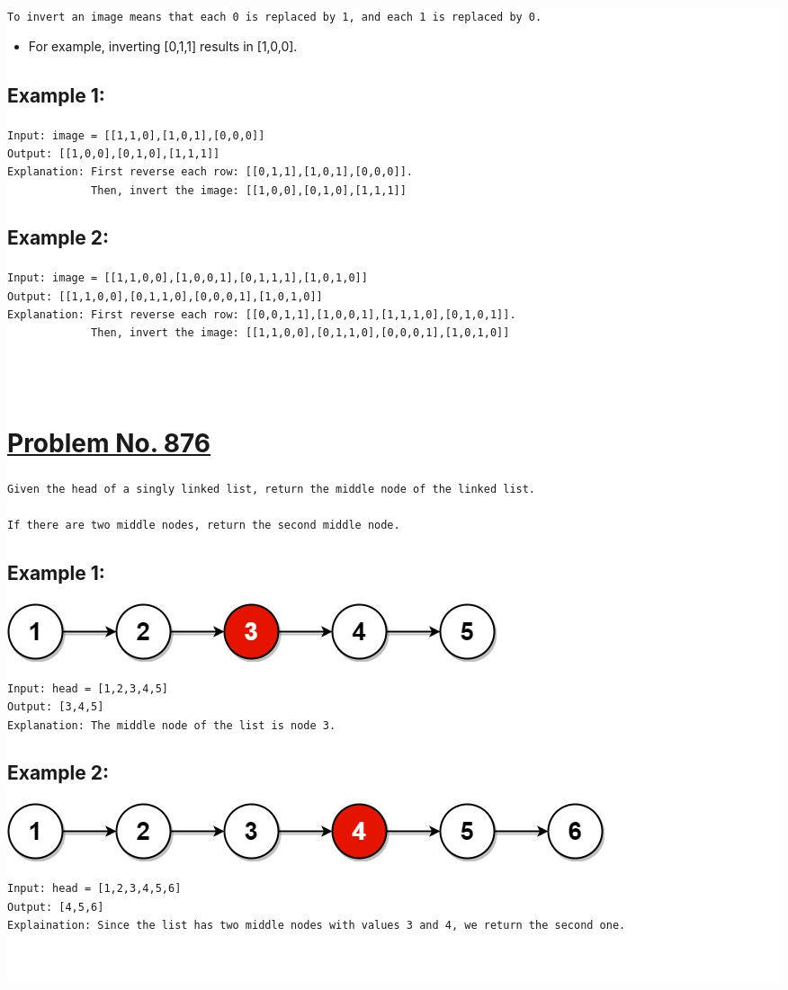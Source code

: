     To invert an image means that each 0 is replaced by 1, and each 1 is replaced by 0.

-   For example, inverting [0,1,1] results in [1,0,0].

## Example 1:

    Input: image = [[1,1,0],[1,0,1],[0,0,0]]
    Output: [[1,0,0],[0,1,0],[1,1,1]]
    Explanation: First reverse each row: [[0,1,1],[1,0,1],[0,0,0]].
                 Then, invert the image: [[1,0,0],[0,1,0],[1,1,1]]


## Example 2:

    Input: image = [[1,1,0,0],[1,0,0,1],[0,1,1,1],[1,0,1,0]]
    Output: [[1,1,0,0],[0,1,1,0],[0,0,0,1],[1,0,1,0]]
    Explanation: First reverse each row: [[0,0,1,1],[1,0,0,1],[1,1,1,0],[0,1,0,1]].
                 Then, invert the image: [[1,1,0,0],[0,1,1,0],[0,0,0,1],[1,0,1,0]]

<br/>
<br/>

# [Problem No. 876](src/MiddleOfTheLinkedList)
    Given the head of a singly linked list, return the middle node of the linked list.

    If there are two middle nodes, return the second middle node.


## Example 1:

![img1.jpeg](src/MiddleOfTheLinkedList/img1.jpeg)

    Input: head = [1,2,3,4,5]
    Output: [3,4,5]
    Explanation: The middle node of the list is node 3.

## Example 2:

![img2.jpeg](src/MiddleOfTheLinkedList/img2.jpeg)

    Input: head = [1,2,3,4,5,6]
    Output: [4,5,6]
    Explaination: Since the list has two middle nodes with values 3 and 4, we return the second one.

<br/>
<br/>
